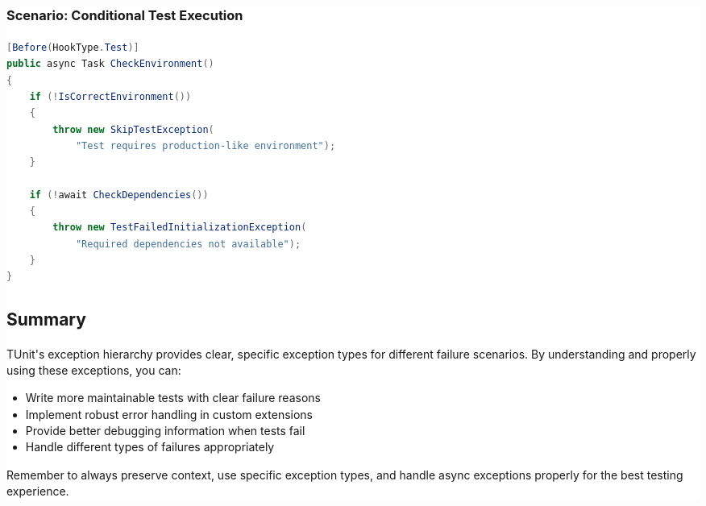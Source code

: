 ### Scenario: Conditional Test Execution

```csharp
[Before(HookType.Test)]
public async Task CheckEnvironment()
{
    if (!IsCorrectEnvironment())
    {
        throw new SkipTestException(
            "Test requires production-like environment");
    }
    
    if (!await CheckDependencies())
    {
        throw new TestFailedInitializationException(
            "Required dependencies not available");
    }
}
```

## Summary

TUnit's exception hierarchy provides clear, specific exception types for different failure scenarios. By understanding and properly using these exceptions, you can:

- Write more maintainable tests with clear failure reasons
- Implement robust error handling in custom extensions
- Provide better debugging information when tests fail
- Handle different types of failures appropriately

Remember to always preserve context, use specific exception types, and handle async exceptions properly for the best testing experience.